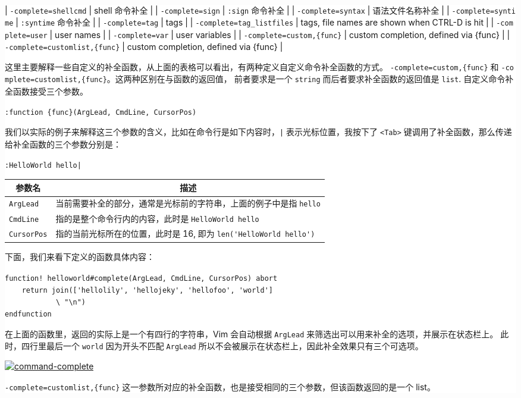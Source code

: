 | `-complete=shellcmd` | shell 命令补全 |
| `-complete=sign` | `:sign` 命令补全 |
| `-complete=syntax` | 语法文件名称补全 |
| `-complete=syntime` | `:syntime` 命令补全 |
| `-complete=tag` | tags |
| `-complete=tag_listfiles` | tags, file names are shown when CTRL\-D is hit |
| `-complete=user` | user names |
| `-complete=var` | user variables |
| `-complete=custom,{func}` | custom completion, defined via {func} |
| `-complete=customlist,{func}` | custom completion, defined via {func} |

这里主要解释一些自定义的补全函数，从上面的表格可以看出，有两种定义自定义命令补全函数的方式。 `-complete=custom,{func}` 和 `-complete=customlist,{func}`。这两种区别在与函数的返回值， 前者要求是一个 `string` 而后者要求补全函数的返回值是 `list`. 自定义命令补全函数接受三个参数。

```viml
:function {func}(ArgLead, CmdLine, CursorPos)
```

我们以实际的例子来解释这三个参数的含义，比如在命令行是如下内容时，`|` 表示光标位置，我按下了 `<Tab>` 键调用了补全函数，那么传递给补全函数的三个参数分别是：

```viml
:HelloWorld hello|
```

| 参数名 | 描述 |
| --- | --- |
| `ArgLead` | 当前需要补全的部分，通常是光标前的字符串，上面的例子中是指 `hello` |
| `CmdLine` | 指的是整个命令行内的内容，此时是 `HelloWorld hello` |
| `CursorPos` | 指的当前光标所在的位置，此时是 16, 即为 `len('HelloWorld hello')` |

下面，我们来看下定义的函数具体内容：

```viml
function! helloworld#complete(ArgLead, CmdLine, CursorPos) abort
    return join(['hellolily', 'hellojeky', 'hellofoo', 'world']
            \ "\n")
endfunction
```

在上面的函数里，返回的实际上是一个有四行的字符串，Vim 会自动根据 `ArgLead` 来筛选出可以用来补全的选项，并展示在状态栏上。 此时，四行里最后一个 `world` 因为开头不匹配 `ArgLead` 所以不会被展示在状态栏上，因此补全效果只有三个可选项。

[![command-complete](https://user-images.githubusercontent.com/13142418/44915590-f2b43a80-ad65-11e8-92aa-0f4eac3a0a26.gif)](https://user-images.githubusercontent.com/13142418/44915590-f2b43a80-ad65-11e8-92aa-0f4eac3a0a26.gif)

`-complete=customlist,{func}` 这一参数所对应的补全函数，也是接受相同的三个参数，但该函数返回的是一个 list。
